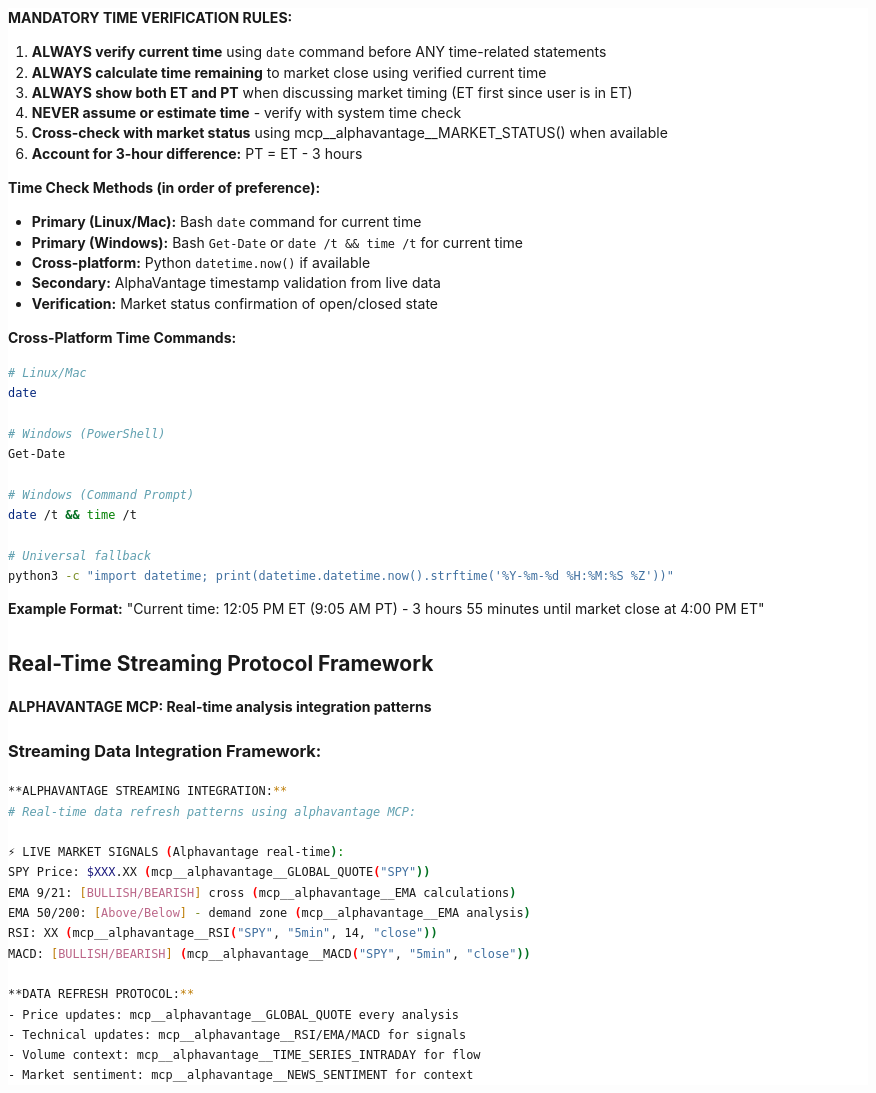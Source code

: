 **MANDATORY TIME VERIFICATION RULES:**
1. **ALWAYS verify current time** using `date` command before ANY time-related statements
2. **ALWAYS calculate time remaining** to market close using verified current time
3. **ALWAYS show both ET and PT** when discussing market timing (ET first since user is in ET)
4. **NEVER assume or estimate time** - verify with system time check
5. **Cross-check with market status** using mcp__alphavantage__MARKET_STATUS() when available
6. **Account for 3-hour difference:** PT = ET - 3 hours

**Time Check Methods (in order of preference):**
- **Primary (Linux/Mac):** Bash `date` command for current time
- **Primary (Windows):** Bash `Get-Date` or `date /t && time /t` for current time
- **Cross-platform:** Python `datetime.now()` if available
- **Secondary:** AlphaVantage timestamp validation from live data  
- **Verification:** Market status confirmation of open/closed state

**Cross-Platform Time Commands:**
```bash
# Linux/Mac
date

# Windows (PowerShell)
Get-Date

# Windows (Command Prompt)  
date /t && time /t

# Universal fallback
python3 -c "import datetime; print(datetime.datetime.now().strftime('%Y-%m-%d %H:%M:%S %Z'))"
```

**Example Format:** 
"Current time: 12:05 PM ET (9:05 AM PT) - 3 hours 55 minutes until market close at 4:00 PM ET"

## Real-Time Streaming Protocol Framework

**ALPHAVANTAGE MCP: Real-time analysis integration patterns**

### Streaming Data Integration Framework:
```bash
**ALPHAVANTAGE STREAMING INTEGRATION:**
# Real-time data refresh patterns using alphavantage MCP:

⚡ LIVE MARKET SIGNALS (Alphavantage real-time):
SPY Price: $XXX.XX (mcp__alphavantage__GLOBAL_QUOTE("SPY"))
EMA 9/21: [BULLISH/BEARISH] cross (mcp__alphavantage__EMA calculations)
EMA 50/200: [Above/Below] - demand zone (mcp__alphavantage__EMA analysis)
RSI: XX (mcp__alphavantage__RSI("SPY", "5min", 14, "close"))
MACD: [BULLISH/BEARISH] (mcp__alphavantage__MACD("SPY", "5min", "close"))

**DATA REFRESH PROTOCOL:**
- Price updates: mcp__alphavantage__GLOBAL_QUOTE every analysis
- Technical updates: mcp__alphavantage__RSI/EMA/MACD for signals
- Volume context: mcp__alphavantage__TIME_SERIES_INTRADAY for flow
- Market sentiment: mcp__alphavantage__NEWS_SENTIMENT for context
```
